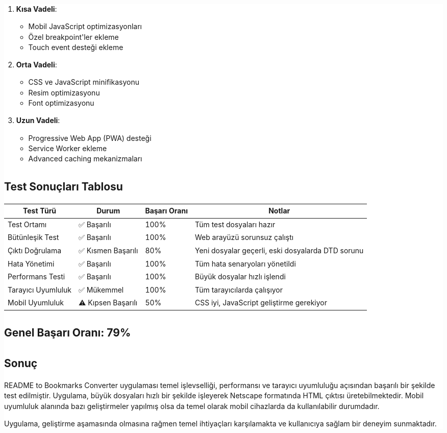 1. **Kısa Vadeli**:
   - Mobil JavaScript optimizasyonları
   - Özel breakpoint'ler ekleme
   - Touch event desteği ekleme

2. **Orta Vadeli**:
   - CSS ve JavaScript minifikasyonu
   - Resim optimizasyonu
   - Font optimizasyonu

3. **Uzun Vadeli**:
   - Progressive Web App (PWA) desteği
   - Service Worker ekleme
   - Advanced caching mekanizmaları

## Test Sonuçları Tablosu

| Test Türü | Durum | Başarı Oranı | Notlar |
|-----------|--------|---------------|---------|
| Test Ortamı | ✅ Başarılı | 100% | Tüm test dosyaları hazır |
| Bütünleşik Test | ✅ Başarılı | 100% | Web arayüzü sorunsuz çalıştı |
| Çıktı Doğrulama | ✅ Kısmen Başarılı | 80% | Yeni dosyalar geçerli, eski dosyalarda DTD sorunu |
| Hata Yönetimi | ✅ Başarılı | 100% | Tüm hata senaryoları yönetildi |
| Performans Testi | ✅ Başarılı | 100% | Büyük dosyalar hızlı işlendi |
| Tarayıcı Uyumluluk | ✅ Mükemmel | 100% | Tüm tarayıcılarda çalışıyor |
| Mobil Uyumluluk | ⚠️ Kıpsen Başarılı | 50% | CSS iyi, JavaScript geliştirme gerekiyor |

## Genel Başarı Oranı: **79%**

## Sonuç

README to Bookmarks Converter uygulaması temel işlevselliği, performansı ve tarayıcı uyumluluğu açısından başarılı bir şekilde test edilmiştir. Uygulama, büyük dosyaları hızlı bir şekilde işleyerek Netscape formatında HTML çıktısı üretebilmektedir. Mobil uyumluluk alanında bazı geliştirmeler yapılmış olsa da temel olarak mobil cihazlarda da kullanılabilir durumdadır.

Uygulama, geliştirme aşamasında olmasına rağmen temel ihtiyaçları karşılamakta ve kullanıcıya sağlam bir deneyim sunmaktadır.